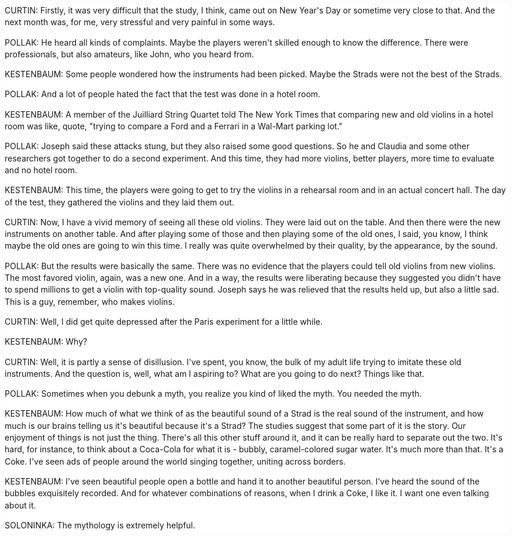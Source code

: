 CURTIN: Firstly, it was very difficult that the study, I think, came out on New Year's Day or sometime very close to that. And the next month was, for me, very stressful and very painful in some ways.

POLLAK: He heard all kinds of complaints. Maybe the players weren't skilled enough to know the difference. There were professionals, but also amateurs, like John, who you heard from.

KESTENBAUM: Some people wondered how the instruments had been picked. Maybe the Strads were not the best of the Strads.

POLLAK: And a lot of people hated the fact that the test was done in a hotel room.

KESTENBAUM: A member of the Juilliard String Quartet told The New York Times that comparing new and old violins in a hotel room was like, quote, "trying to compare a Ford and a Ferrari in a Wal-Mart parking lot."

POLLAK: Joseph said these attacks stung, but they also raised some good questions. So he and Claudia and some other researchers got together to do a second experiment. And this time, they had more violins, better players, more time to evaluate and no hotel room.

KESTENBAUM: This time, the players were going to get to try the violins in a rehearsal room and in an actual concert hall. The day of the test, they gathered the violins and they laid them out.

CURTIN: Now, I have a vivid memory of seeing all these old violins. They were laid out on the table. And then there were the new instruments on another table. And after playing some of those and then playing some of the old ones, I said, you know, I think maybe the old ones are going to win this time. I really was quite overwhelmed by their quality, by the appearance, by the sound.

POLLAK: But the results were basically the same. There was no evidence that the players could tell old violins from new violins. The most favored violin, again, was a new one. And in a way, the results were liberating because they suggested you didn't have to spend millions to get a violin with top-quality sound. Joseph says he was relieved that the results held up, but also a little sad. This is a guy, remember, who makes violins.

CURTIN: Well, I did get quite depressed after the Paris experiment for a little while.

KESTENBAUM: Why?

CURTIN: Well, it is partly a sense of disillusion. I've spent, you know, the bulk of my adult life trying to imitate these old instruments. And the question is, well, what am I aspiring to? What are you going to do next? Things like that.

POLLAK: Sometimes when you debunk a myth, you realize you kind of liked the myth. You needed the myth.

KESTENBAUM: How much of what we think of as the beautiful sound of a Strad is the real sound of the instrument, and how much is our brains telling us it's beautiful because it's a Strad? The studies suggest that some part of it is the story. Our enjoyment of things is not just the thing. There's all this other stuff around it, and it can be really hard to separate out the two. It's hard, for instance, to think about a Coca-Cola for what it is - bubbly, caramel-colored sugar water. It's much more than that. It's a Coke. I've seen ads of people around the world singing together, uniting across borders.

KESTENBAUM: I've seen beautiful people open a bottle and hand it to another beautiful person. I've heard the sound of the bubbles exquisitely recorded. And for whatever combinations of reasons, when I drink a Coke, I like it. I want one even talking about it.

SOLONINKA: The mythology is extremely helpful.
